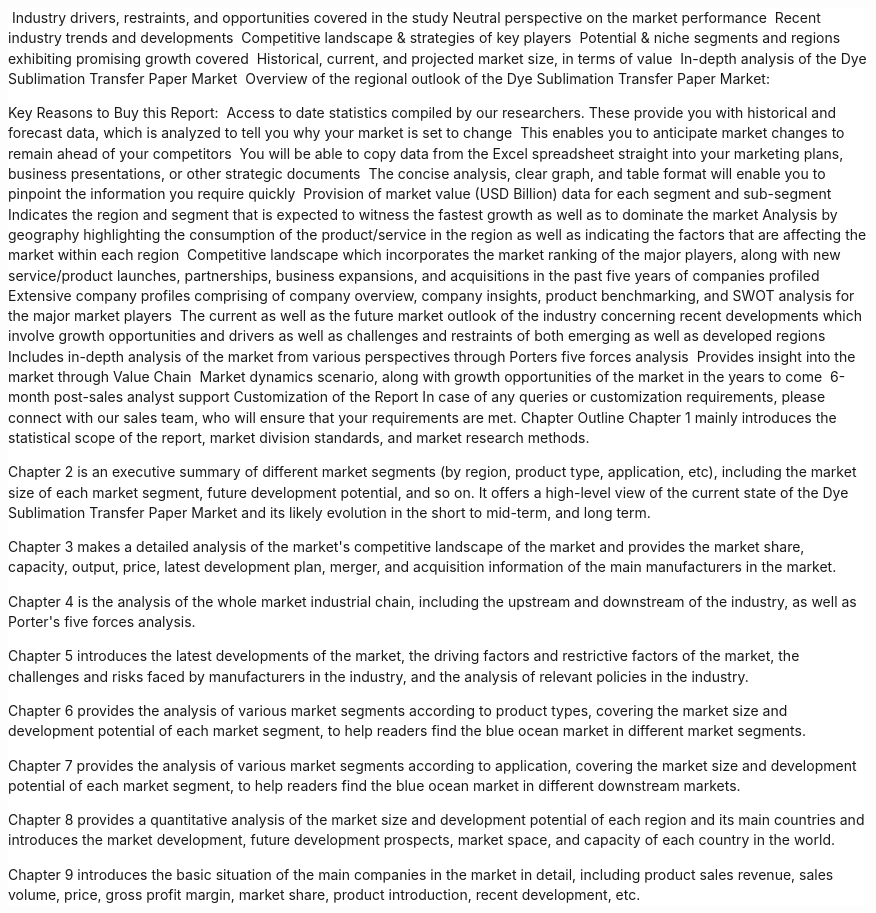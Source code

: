  Industry drivers, restraints, and opportunities covered in the study
 Neutral perspective on the market performance
 Recent industry trends and developments
 Competitive landscape &amp; strategies of key players
 Potential &amp; niche segments and regions exhibiting promising growth covered
 Historical, current, and projected market size, in terms of value
 In-depth analysis of the Dye Sublimation Transfer Paper Market
 Overview of the regional outlook of the Dye Sublimation Transfer Paper Market:</p><p>
Key Reasons to Buy this Report:
 Access to date statistics compiled by our researchers. These provide you with historical and forecast data, which is analyzed to tell you why your market is set to change
 This enables you to anticipate market changes to remain ahead of your competitors
 You will be able to copy data from the Excel spreadsheet straight into your marketing plans, business presentations, or other strategic documents
 The concise analysis, clear graph, and table format will enable you to pinpoint the information you require quickly
 Provision of market value (USD Billion) data for each segment and sub-segment
 Indicates the region and segment that is expected to witness the fastest growth as well as to dominate the market
 Analysis by geography highlighting the consumption of the product/service in the region as well as indicating the factors that are affecting the market within each region
 Competitive landscape which incorporates the market ranking of the major players, along with new service/product launches, partnerships, business expansions, and acquisitions in the past five years of companies profiled
 Extensive company profiles comprising of company overview, company insights, product benchmarking, and SWOT analysis for the major market players
 The current as well as the future market outlook of the industry concerning recent developments which involve growth opportunities and drivers as well as challenges and restraints of both emerging as well as developed regions
 Includes in-depth analysis of the market from various perspectives through Porters five forces analysis
 Provides insight into the market through Value Chain
 Market dynamics scenario, along with growth opportunities of the market in the years to come
 6-month post-sales analyst support
Customization of the Report
In case of any queries or customization requirements, please connect with our sales team, who will ensure that your requirements are met.
Chapter Outline
Chapter 1 mainly introduces the statistical scope of the report, market division standards, and market research methods.</p><p>
Chapter 2 is an executive summary of different market segments (by region, product type, application, etc), including the market size of each market segment, future development potential, and so on. It offers a high-level view of the current state of the Dye Sublimation Transfer Paper Market and its likely evolution in the short to mid-term, and long term.</p><p>
Chapter 3 makes a detailed analysis of the market's competitive landscape of the market and provides the market share, capacity, output, price, latest development plan, merger, and acquisition information of the main manufacturers in the market.</p><p>
Chapter 4 is the analysis of the whole market industrial chain, including the upstream and downstream of the industry, as well as Porter's five forces analysis.</p><p>
Chapter 5 introduces the latest developments of the market, the driving factors and restrictive factors of the market, the challenges and risks faced by manufacturers in the industry, and the analysis of relevant policies in the industry.</p><p>
Chapter 6 provides the analysis of various market segments according to product types, covering the market size and development potential of each market segment, to help readers find the blue ocean market in different market segments.</p><p>
Chapter 7 provides the analysis of various market segments according to application, covering the market size and development potential of each market segment, to help readers find the blue ocean market in different downstream markets.</p><p>
Chapter 8 provides a quantitative analysis of the market size and development potential of each region and its main countries and introduces the market development, future development prospects, market space, and capacity of each country in the world.</p><p>
Chapter 9 introduces the basic situation of the main companies in the market in detail, including product sales revenue, sales volume, price, gross profit margin, market share, product introduction, recent development, etc.</p><p>